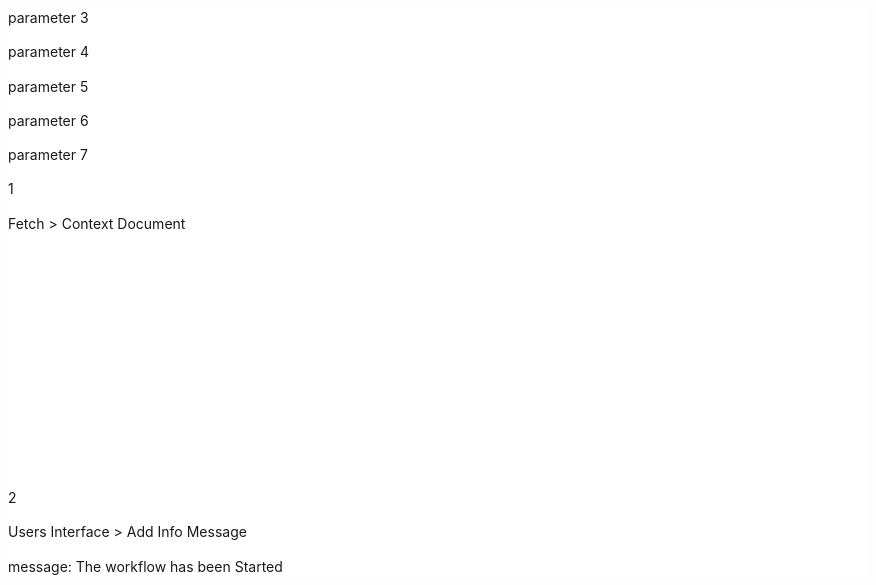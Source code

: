 parameter 3

</th><th colspan="1">

parameter 4

</th><th colspan="1">

parameter 5

</th><th colspan="1">

parameter 6

</th><th colspan="1">

parameter 7

</th></tr><tr><td colspan="1">

1

</td><td colspan="1">

Fetch > Context Document

</td><td colspan="1">

&nbsp;

</td><td colspan="1">

&nbsp;

</td><td colspan="1">

&nbsp;

</td><td colspan="1">

&nbsp;

</td><td colspan="1">

&nbsp;

</td><td colspan="1">

&nbsp;

</td><td colspan="1">

&nbsp;

</td></tr><tr><td colspan="1">

2

</td><td colspan="1">

Users Interface > Add Info Message

</td><td colspan="1">

message: The workflow has been Started
